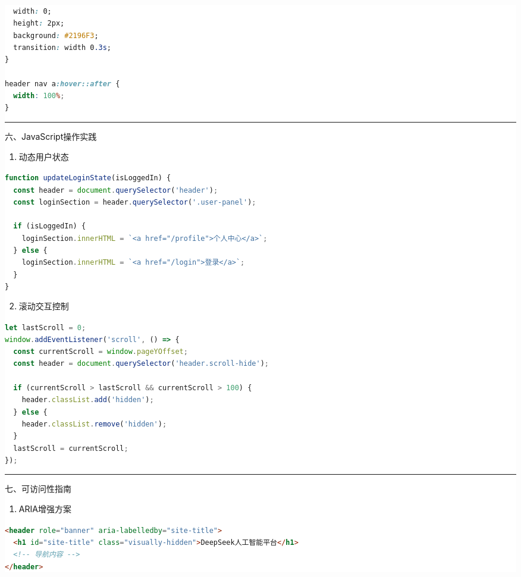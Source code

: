 ```css 
  width: 0;
  height: 2px;
  background: #2196F3;
  transition: width 0.3s;
}
 
header nav a:hover::after {
  width: 100%;
}
```
 
---
 
六、JavaScript操作实践 
 
1. 动态用户状态 
```javascript 
function updateLoginState(isLoggedIn) {
  const header = document.querySelector('header');
  const loginSection = header.querySelector('.user-panel');
  
  if (isLoggedIn) {
    loginSection.innerHTML = `<a href="/profile">个人中心</a>`;
  } else {
    loginSection.innerHTML = `<a href="/login">登录</a>`;
  }
}
```
 
2. 滚动交互控制 
```javascript 
let lastScroll = 0;
window.addEventListener('scroll', () => {
  const currentScroll = window.pageYOffset;
  const header = document.querySelector('header.scroll-hide');
  
  if (currentScroll > lastScroll && currentScroll > 100) {
    header.classList.add('hidden');
  } else {
    header.classList.remove('hidden');
  }
  lastScroll = currentScroll;
});
```
 
---
 
七、可访问性指南 
 
1. ARIA增强方案 
```html 
<header role="banner" aria-labelledby="site-title">
  <h1 id="site-title" class="visually-hidden">DeepSeek人工智能平台</h1>
  <!-- 导航内容 -->
</header>
```
 